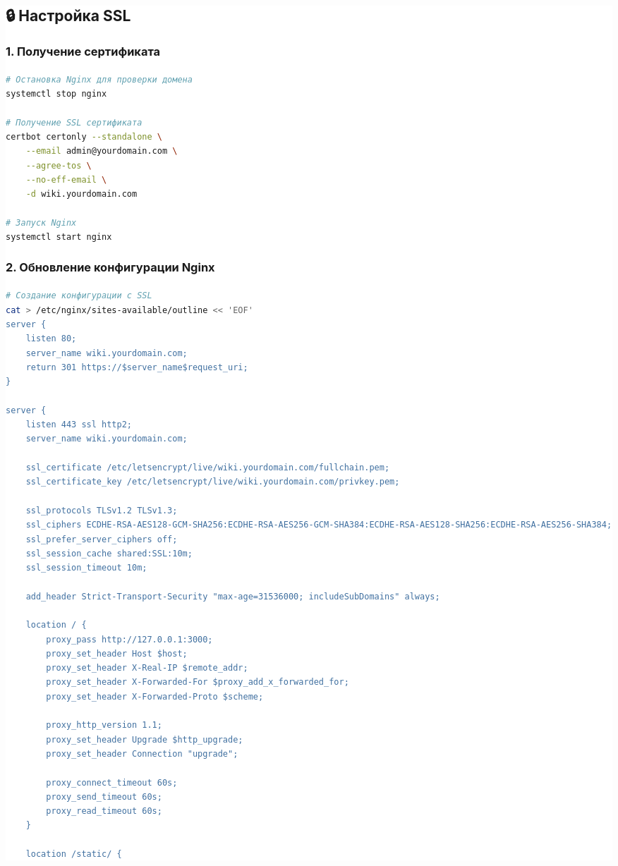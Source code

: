 ## 🔒 Настройка SSL

### 1. Получение сертификата

```bash
# Остановка Nginx для проверки домена
systemctl stop nginx

# Получение SSL сертификата
certbot certonly --standalone \
    --email admin@yourdomain.com \
    --agree-tos \
    --no-eff-email \
    -d wiki.yourdomain.com

# Запуск Nginx
systemctl start nginx
```

### 2. Обновление конфигурации Nginx

```bash
# Создание конфигурации с SSL
cat > /etc/nginx/sites-available/outline << 'EOF'
server {
    listen 80;
    server_name wiki.yourdomain.com;
    return 301 https://$server_name$request_uri;
}

server {
    listen 443 ssl http2;
    server_name wiki.yourdomain.com;
    
    ssl_certificate /etc/letsencrypt/live/wiki.yourdomain.com/fullchain.pem;
    ssl_certificate_key /etc/letsencrypt/live/wiki.yourdomain.com/privkey.pem;
    
    ssl_protocols TLSv1.2 TLSv1.3;
    ssl_ciphers ECDHE-RSA-AES128-GCM-SHA256:ECDHE-RSA-AES256-GCM-SHA384:ECDHE-RSA-AES128-SHA256:ECDHE-RSA-AES256-SHA384;
    ssl_prefer_server_ciphers off;
    ssl_session_cache shared:SSL:10m;
    ssl_session_timeout 10m;
    
    add_header Strict-Transport-Security "max-age=31536000; includeSubDomains" always;
    
    location / {
        proxy_pass http://127.0.0.1:3000;
        proxy_set_header Host $host;
        proxy_set_header X-Real-IP $remote_addr;
        proxy_set_header X-Forwarded-For $proxy_add_x_forwarded_for;
        proxy_set_header X-Forwarded-Proto $scheme;
        
        proxy_http_version 1.1;
        proxy_set_header Upgrade $http_upgrade;
        proxy_set_header Connection "upgrade";
        
        proxy_connect_timeout 60s;
        proxy_send_timeout 60s;
        proxy_read_timeout 60s;
    }
    
    location /static/ {
```